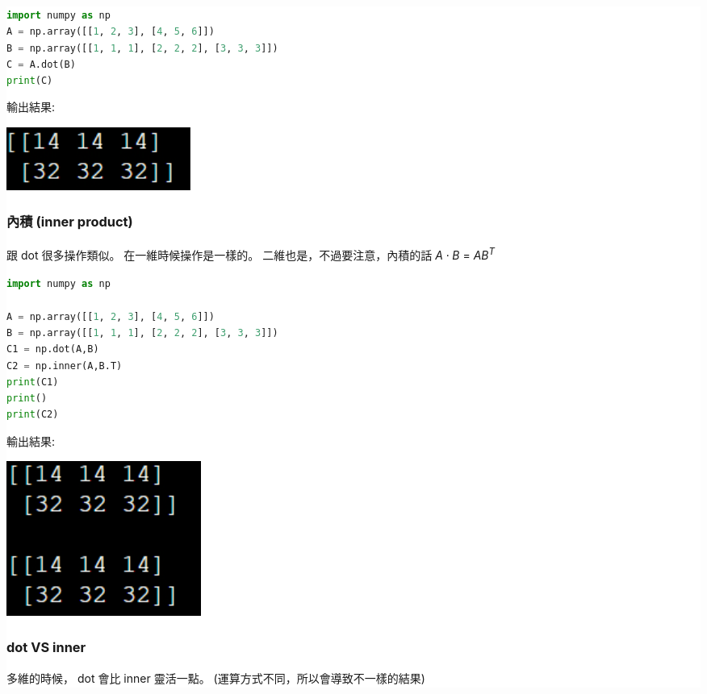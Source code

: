```python
import numpy as np
A = np.array([[1, 2, 3], [4, 5, 6]])
B = np.array([[1, 1, 1], [2, 2, 2], [3, 3, 3]])
C = A.dot(B)
print(C)
```

輸出結果:

![](img/ML2/6.png)

### 內積 (inner product) 

跟 dot 很多操作類似。 
在一維時候操作是一樣的。
二維也是，不過要注意，內積的話 $A \cdot B$ = $AB^T$

```python
import numpy as np

A = np.array([[1, 2, 3], [4, 5, 6]])
B = np.array([[1, 1, 1], [2, 2, 2], [3, 3, 3]])
C1 = np.dot(A,B)
C2 = np.inner(A,B.T)
print(C1)
print()
print(C2)
```

輸出結果:

![](img/ML2/7.png)


### dot VS inner 

多維的時候，  dot 會比 inner 靈活一點。
(運算方式不同，所以會導致不一樣的結果)
